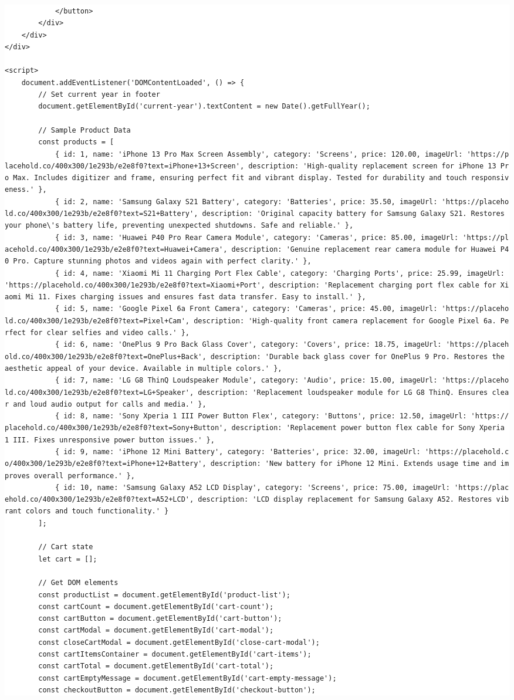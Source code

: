                 </button>
            </div>
        </div>
    </div>

    <script>
        document.addEventListener('DOMContentLoaded', () => {
            // Set current year in footer
            document.getElementById('current-year').textContent = new Date().getFullYear();

            // Sample Product Data
            const products = [
                { id: 1, name: 'iPhone 13 Pro Max Screen Assembly', category: 'Screens', price: 120.00, imageUrl: 'https://placehold.co/400x300/1e293b/e2e8f0?text=iPhone+13+Screen', description: 'High-quality replacement screen for iPhone 13 Pro Max. Includes digitizer and frame, ensuring perfect fit and vibrant display. Tested for durability and touch responsiveness.' },
                { id: 2, name: 'Samsung Galaxy S21 Battery', category: 'Batteries', price: 35.50, imageUrl: 'https://placehold.co/400x300/1e293b/e2e8f0?text=S21+Battery', description: 'Original capacity battery for Samsung Galaxy S21. Restores your phone\'s battery life, preventing unexpected shutdowns. Safe and reliable.' },
                { id: 3, name: 'Huawei P40 Pro Rear Camera Module', category: 'Cameras', price: 85.00, imageUrl: 'https://placehold.co/400x300/1e293b/e2e8f0?text=Huawei+Camera', description: 'Genuine replacement rear camera module for Huawei P40 Pro. Capture stunning photos and videos again with perfect clarity.' },
                { id: 4, name: 'Xiaomi Mi 11 Charging Port Flex Cable', category: 'Charging Ports', price: 25.99, imageUrl: 'https://placehold.co/400x300/1e293b/e2e8f0?text=Xiaomi+Port', description: 'Replacement charging port flex cable for Xiaomi Mi 11. Fixes charging issues and ensures fast data transfer. Easy to install.' },
                { id: 5, name: 'Google Pixel 6a Front Camera', category: 'Cameras', price: 45.00, imageUrl: 'https://placehold.co/400x300/1e293b/e2e8f0?text=Pixel+Cam', description: 'High-quality front camera replacement for Google Pixel 6a. Perfect for clear selfies and video calls.' },
                { id: 6, name: 'OnePlus 9 Pro Back Glass Cover', category: 'Covers', price: 18.75, imageUrl: 'https://placehold.co/400x300/1e293b/e2e8f0?text=OnePlus+Back', description: 'Durable back glass cover for OnePlus 9 Pro. Restores the aesthetic appeal of your device. Available in multiple colors.' },
                { id: 7, name: 'LG G8 ThinQ Loudspeaker Module', category: 'Audio', price: 15.00, imageUrl: 'https://placehold.co/400x300/1e293b/e2e8f0?text=LG+Speaker', description: 'Replacement loudspeaker module for LG G8 ThinQ. Ensures clear and loud audio output for calls and media.' },
                { id: 8, name: 'Sony Xperia 1 III Power Button Flex', category: 'Buttons', price: 12.50, imageUrl: 'https://placehold.co/400x300/1e293b/e2e8f0?text=Sony+Button', description: 'Replacement power button flex cable for Sony Xperia 1 III. Fixes unresponsive power button issues.' },
                { id: 9, name: 'iPhone 12 Mini Battery', category: 'Batteries', price: 32.00, imageUrl: 'https://placehold.co/400x300/1e293b/e2e8f0?text=iPhone+12+Battery', description: 'New battery for iPhone 12 Mini. Extends usage time and improves overall performance.' },
                { id: 10, name: 'Samsung Galaxy A52 LCD Display', category: 'Screens', price: 75.00, imageUrl: 'https://placehold.co/400x300/1e293b/e2e8f0?text=A52+LCD', description: 'LCD display replacement for Samsung Galaxy A52. Restores vibrant colors and touch functionality.' }
            ];

            // Cart state
            let cart = [];

            // Get DOM elements
            const productList = document.getElementById('product-list');
            const cartCount = document.getElementById('cart-count');
            const cartButton = document.getElementById('cart-button');
            const cartModal = document.getElementById('cart-modal');
            const closeCartModal = document.getElementById('close-cart-modal');
            const cartItemsContainer = document.getElementById('cart-items');
            const cartTotal = document.getElementById('cart-total');
            const cartEmptyMessage = document.getElementById('cart-empty-message');
            const checkoutButton = document.getElementById('checkout-button');
